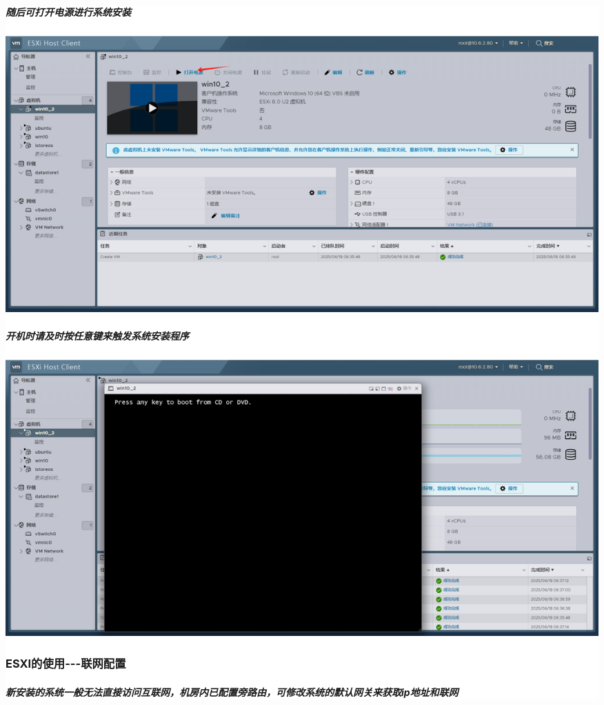 ##### 随后可打开电源进行系统安装

![image-20250618223948565](./assets/image-20250618223948565.png)

##### 开机时请及时按任意键来触发系统安装程序

![image-20250618224043509](./assets/image-20250618224043509.png)

### ESXI的使用---联网配置

##### 新安装的系统一般无法直接访问互联网，机房内已配置旁路由，可修改系统的默认网关来获取ip地址和联网
